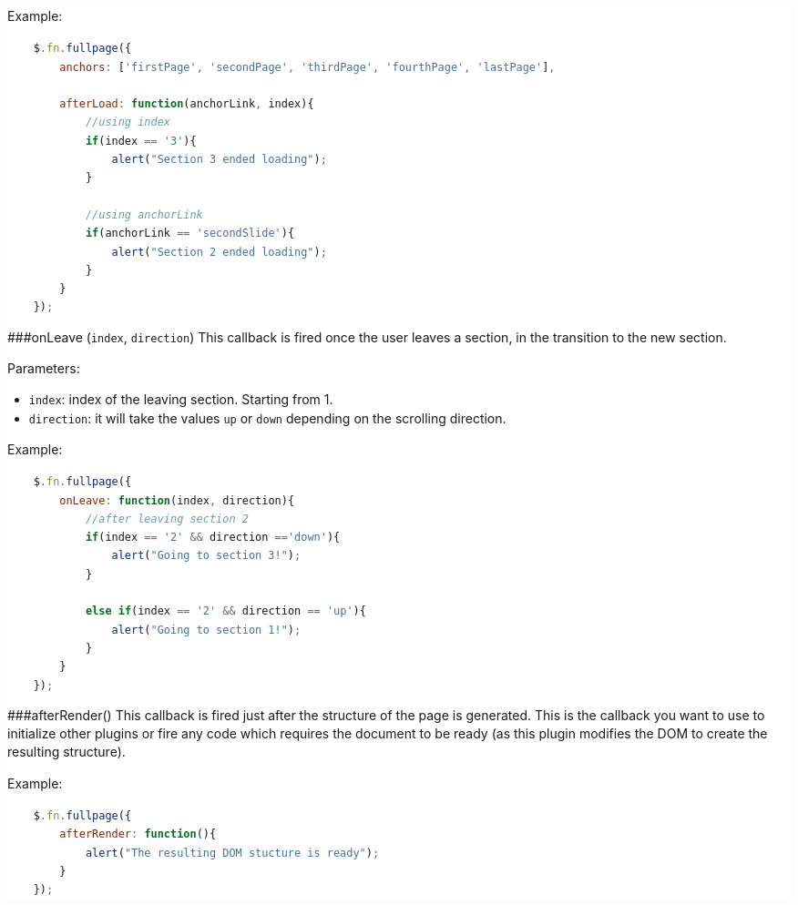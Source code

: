 Example:

```javascript
	$.fn.fullpage({
		anchors: ['firstPage', 'secondPage', 'thirdPage', 'fourthPage', 'lastPage'],
	
		afterLoad: function(anchorLink, index){
			//using index
			if(index == '3'){
				alert("Section 3 ended loading");
			}
			
			//using anchorLink
			if(anchorLink == 'secondSlide'){
				alert("Section 2 ended loading");
			}
		}
	});
```

###onLeave (`index`, `direction`)
This callback is fired once the user leaves a section, in the transition to the new section. 

Parameters:

- `index`: index of the leaving section. Starting from 1.
- `direction`: it will take the values `up` or `down` depending on the scrolling direction.

Example:

```javascript
	$.fn.fullpage({	
		onLeave: function(index, direction){
			//after leaving section 2
			if(index == '2' && direction =='down'){
				alert("Going to section 3!");
			}
			
			else if(index == '2' && direction == 'up'){
				alert("Going to section 1!");
			}
		}
	});
```


###afterRender()
This callback is fired just after the structure of the page is generated. This is the callback you want to use to initialize other plugins or fire any code which requires the document to be ready (as this plugin modifies the DOM to create the resulting structure).

Example:

```javascript
	$.fn.fullpage({
		afterRender: function(){
			alert("The resulting DOM stucture is ready");
		}
	});
```
